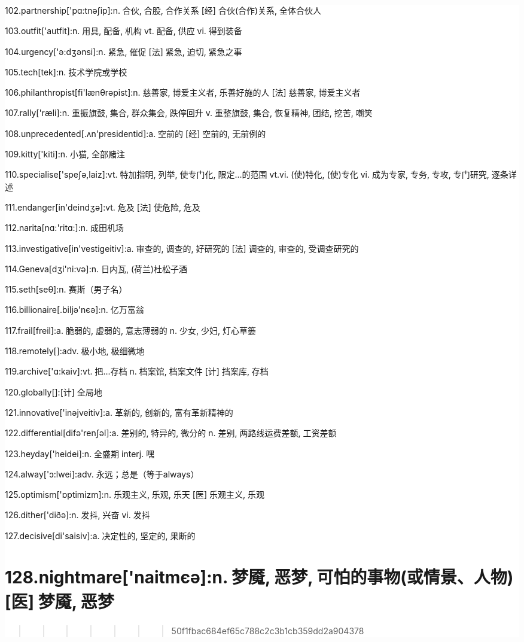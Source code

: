 102.partnership['pɑ:tnәʃip]:n. 合伙, 合股, 合作关系 [经] 合伙(合作)关系, 全体合伙人 

103.outfit['autfit]:n. 用具, 配备, 机构 vt. 配备, 供应 vi. 得到装备 

104.urgency['ә:dʒәnsi]:n. 紧急, 催促 [法] 紧急, 迫切, 紧急之事 

105.tech[tek]:n. 技术学院或学校 

106.philanthropist[fi'lænθrәpist]:n. 慈善家, 博爱主义者, 乐善好施的人 [法] 慈善家, 博爱主义者 

107.rally['ræli]:n. 重振旗鼓, 集合, 群众集会, 跌停回升 v. 重整旗鼓, 集合, 恢复精神, 团结, 挖苦, 嘲笑 

108.unprecedented[.ʌn'presidentid]:a. 空前的 [经] 空前的, 无前例的 

109.kitty['kiti]:n. 小猫, 全部赌注 

110.specialise['speʃә,laiz]:vt. 特加指明, 列举, 使专门化, 限定...的范围 vt.vi. (使)特化, (使)专化 vi. 成为专家, 专务, 专攻, 专门研究, 逐条详述 

111.endanger[in'deindʒә]:vt. 危及 [法] 使危险, 危及 

112.narita[nɑ:'ritɑ:]:n. 成田机场 

113.investigative[in'vestigeitiv]:a. 审查的, 调查的, 好研究的 [法] 调查的, 审查的, 受调查研究的 

114.Geneva[dʒi'ni:vә]:n. 日内瓦, (荷兰)杜松子酒 

115.seth[seθ]:n. 赛斯（男子名） 

116.billionaire[.biljә'nєә]:n. 亿万富翁 

117.frail[freil]:a. 脆弱的, 虚弱的, 意志薄弱的 n. 少女, 少妇, 灯心草篓 

118.remotely[]:adv. 极小地, 极细微地 

119.archive['ɑ:kaiv]:vt. 把...存档 n. 档案馆, 档案文件 [计] 挡案库, 存档 

120.globally[]:[计] 全局地 

121.innovative['inәjveitiv]:a. 革新的, 创新的, 富有革新精神的 

122.differential[difә'renʃәl]:a. 差别的, 特异的, 微分的 n. 差别, 两路线运费差额, 工资差额 

123.heyday['heidei]:n. 全盛期 interj. 嘿 

124.alway['ɔ:lwei]:adv. 永远；总是（等于always） 

125.optimism['ɒptimizm]:n. 乐观主义, 乐观, 乐天 [医] 乐观主义, 乐观 

126.dither['diðә]:n. 发抖, 兴奋 vi. 发抖 

127.decisive[di'saisiv]:a. 决定性的, 坚定的, 果断的 

128.nightmare['naitmєә]:n. 梦魇, 恶梦, 可怕的事物(或情景、人物) [医] 梦魇, 恶梦 
=======
>>>>>>> 50f1fbac684ef65c788c2c3b1cb359dd2a904378

